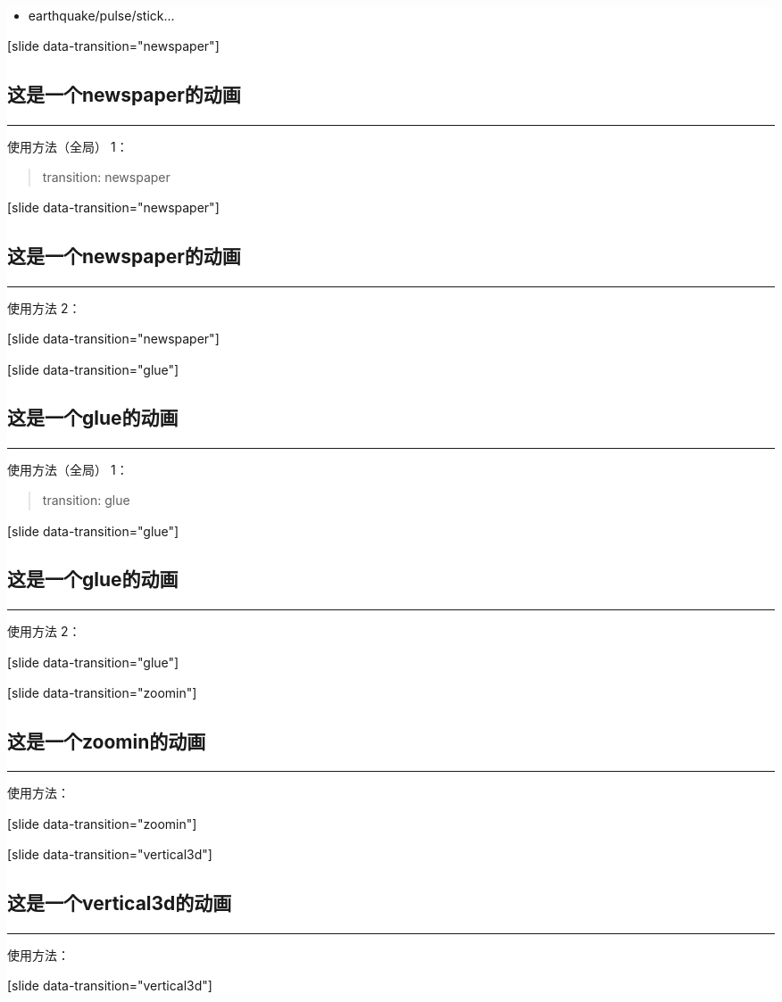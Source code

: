  * earthquake/pulse/stick...

[slide data-transition="newspaper"]

## 这是一个newspaper的动画
----
使用方法（全局） 1：

> transition: newspaper


[slide data-transition="newspaper"]

## 这是一个newspaper的动画
----
使用方法 2：

&#91;slide data-transition="newspaper"&#93;


[slide data-transition="glue"]

## 这是一个glue的动画
----
使用方法（全局） 1：

> transition: glue


[slide data-transition="glue"]

## 这是一个glue的动画
----
使用方法 2：

&#91;slide data-transition="glue"&#93;

[slide data-transition="zoomin"]

## 这是一个zoomin的动画
----
使用方法：

&#91;slide data-transition="zoomin"&#93;

[slide data-transition="vertical3d"]

## 这是一个vertical3d的动画
----
使用方法：

&#91;slide data-transition="vertical3d"&#93;
